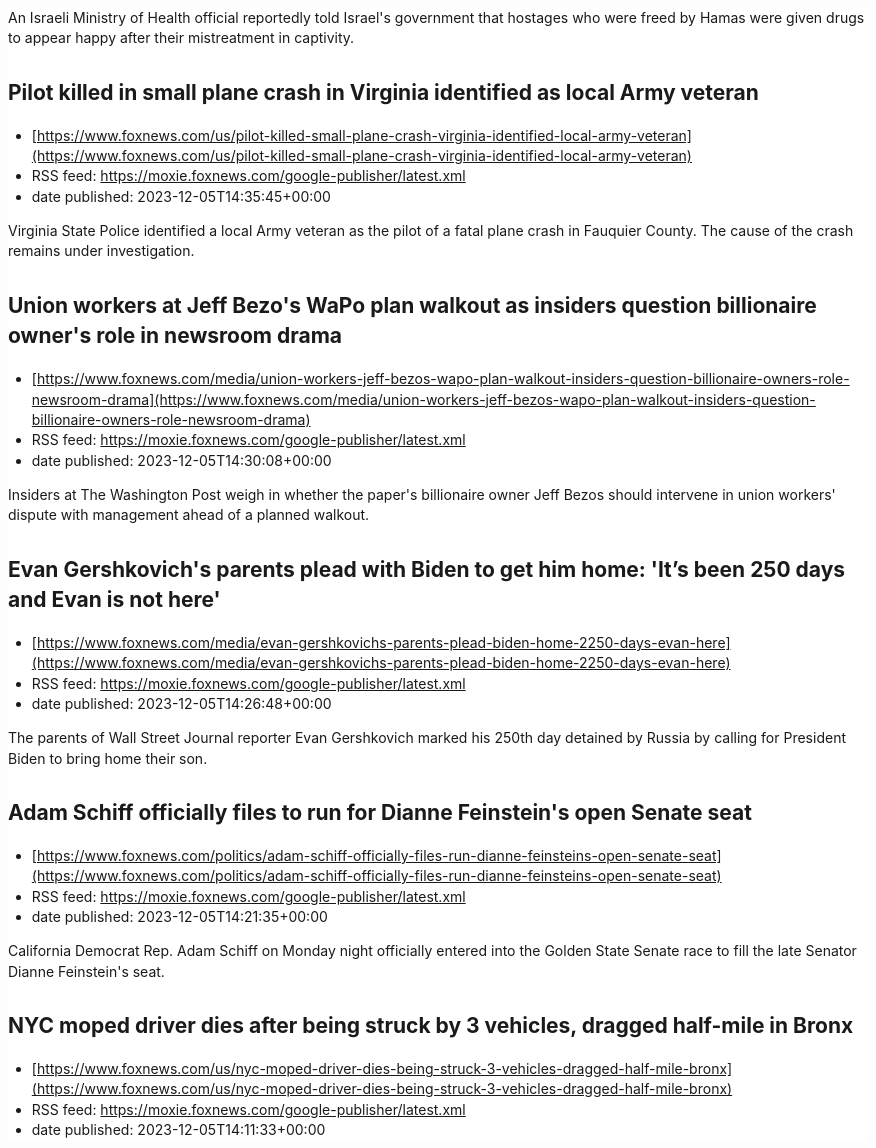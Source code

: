 An Israeli Ministry of Health official reportedly told Israel&apos;s government that hostages who were freed by Hamas were given drugs to appear happy after their mistreatment in captivity.

## Pilot killed in small plane crash in Virginia identified as local Army veteran
 - [https://www.foxnews.com/us/pilot-killed-small-plane-crash-virginia-identified-local-army-veteran](https://www.foxnews.com/us/pilot-killed-small-plane-crash-virginia-identified-local-army-veteran)
 - RSS feed: https://moxie.foxnews.com/google-publisher/latest.xml
 - date published: 2023-12-05T14:35:45+00:00

Virginia State Police identified a local Army veteran as the pilot of a fatal plane crash in Fauquier County. The cause of the crash remains under investigation.

## Union workers at Jeff Bezo's WaPo plan walkout as insiders question billionaire owner's role in newsroom drama
 - [https://www.foxnews.com/media/union-workers-jeff-bezos-wapo-plan-walkout-insiders-question-billionaire-owners-role-newsroom-drama](https://www.foxnews.com/media/union-workers-jeff-bezos-wapo-plan-walkout-insiders-question-billionaire-owners-role-newsroom-drama)
 - RSS feed: https://moxie.foxnews.com/google-publisher/latest.xml
 - date published: 2023-12-05T14:30:08+00:00

Insiders at The Washington Post weigh in whether the paper&apos;s billionaire owner Jeff Bezos should intervene in union workers&apos; dispute with management ahead of a planned walkout.

## Evan Gershkovich's parents plead with Biden to get him home: 'It’s been 250 days and Evan is not here'
 - [https://www.foxnews.com/media/evan-gershkovichs-parents-plead-biden-home-2250-days-evan-here](https://www.foxnews.com/media/evan-gershkovichs-parents-plead-biden-home-2250-days-evan-here)
 - RSS feed: https://moxie.foxnews.com/google-publisher/latest.xml
 - date published: 2023-12-05T14:26:48+00:00

The parents of Wall Street Journal reporter Evan Gershkovich marked his 250th day detained by Russia by calling for President Biden to bring home their son.

## Adam Schiff officially files to run for Dianne Feinstein's open Senate seat
 - [https://www.foxnews.com/politics/adam-schiff-officially-files-run-dianne-feinsteins-open-senate-seat](https://www.foxnews.com/politics/adam-schiff-officially-files-run-dianne-feinsteins-open-senate-seat)
 - RSS feed: https://moxie.foxnews.com/google-publisher/latest.xml
 - date published: 2023-12-05T14:21:35+00:00

California Democrat Rep. Adam Schiff on Monday night officially entered into the Golden State Senate race to fill the late Senator Dianne Feinstein&apos;s seat.

## NYC moped driver dies after being struck by 3 vehicles, dragged half-mile in Bronx
 - [https://www.foxnews.com/us/nyc-moped-driver-dies-being-struck-3-vehicles-dragged-half-mile-bronx](https://www.foxnews.com/us/nyc-moped-driver-dies-being-struck-3-vehicles-dragged-half-mile-bronx)
 - RSS feed: https://moxie.foxnews.com/google-publisher/latest.xml
 - date published: 2023-12-05T14:11:33+00:00
